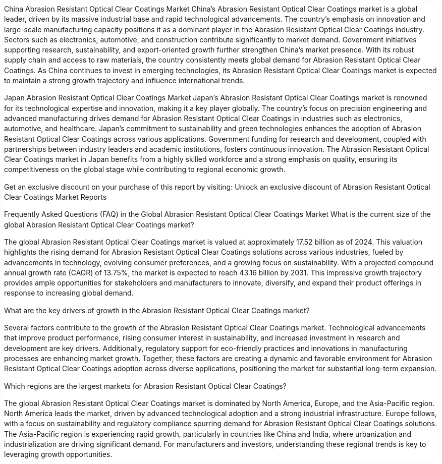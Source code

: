 China Abrasion Resistant Optical Clear Coatings Market
China’s Abrasion Resistant Optical Clear Coatings market is a global leader, driven by its massive industrial base and rapid technological advancements. The country’s emphasis on innovation and large-scale manufacturing capacity positions it as a dominant player in the Abrasion Resistant Optical Clear Coatings industry. Sectors such as electronics, automotive, and construction contribute significantly to market demand. Government initiatives supporting research, sustainability, and export-oriented growth further strengthen China’s market presence. With its robust supply chain and access to raw materials, the country consistently meets global demand for Abrasion Resistant Optical Clear Coatings. As China continues to invest in emerging technologies, its Abrasion Resistant Optical Clear Coatings market is expected to maintain a strong growth trajectory and influence international trends.

Japan Abrasion Resistant Optical Clear Coatings Market
Japan’s Abrasion Resistant Optical Clear Coatings market is renowned for its technological expertise and innovation, making it a key player globally. The country’s focus on precision engineering and advanced manufacturing drives demand for Abrasion Resistant Optical Clear Coatings in industries such as electronics, automotive, and healthcare. Japan’s commitment to sustainability and green technologies enhances the adoption of Abrasion Resistant Optical Clear Coatings across various applications. Government funding for research and development, coupled with partnerships between industry leaders and academic institutions, fosters continuous innovation. The Abrasion Resistant Optical Clear Coatings market in Japan benefits from a highly skilled workforce and a strong emphasis on quality, ensuring its competitiveness on the global stage while contributing to regional economic growth.

Get an exclusive discount on your purchase of this report by visiting: Unlock an exclusive discount of Abrasion Resistant Optical Clear Coatings Market Reports 

Frequently Asked Questions (FAQ) in the Global Abrasion Resistant Optical Clear Coatings Market
What is the current size of the global Abrasion Resistant Optical Clear Coatings market?

The global Abrasion Resistant Optical Clear Coatings market is valued at approximately 17.52 billion as of 2024. This valuation highlights the rising demand for Abrasion Resistant Optical Clear Coatings solutions across various industries, fueled by advancements in technology, evolving consumer preferences, and a growing focus on sustainability. With a projected compound annual growth rate (CAGR) of 13.75%, the market is expected to reach 43.16 billion by 2031. This impressive growth trajectory provides ample opportunities for stakeholders and manufacturers to innovate, diversify, and expand their product offerings in response to increasing global demand.

What are the key drivers of growth in the Abrasion Resistant Optical Clear Coatings market?

Several factors contribute to the growth of the Abrasion Resistant Optical Clear Coatings market. Technological advancements that improve product performance, rising consumer interest in sustainability, and increased investment in research and development are key drivers. Additionally, regulatory support for eco-friendly practices and innovations in manufacturing processes are enhancing market growth. Together, these factors are creating a dynamic and favorable environment for Abrasion Resistant Optical Clear Coatings adoption across diverse applications, positioning the market for substantial long-term expansion.

Which regions are the largest markets for Abrasion Resistant Optical Clear Coatings?

The global Abrasion Resistant Optical Clear Coatings market is dominated by North America, Europe, and the Asia-Pacific region. North America leads the market, driven by advanced technological adoption and a strong industrial infrastructure. Europe follows, with a focus on sustainability and regulatory compliance spurring demand for Abrasion Resistant Optical Clear Coatings solutions. The Asia-Pacific region is experiencing rapid growth, particularly in countries like China and India, where urbanization and industrialization are driving significant demand. For manufacturers and investors, understanding these regional trends is key to leveraging growth opportunities.
